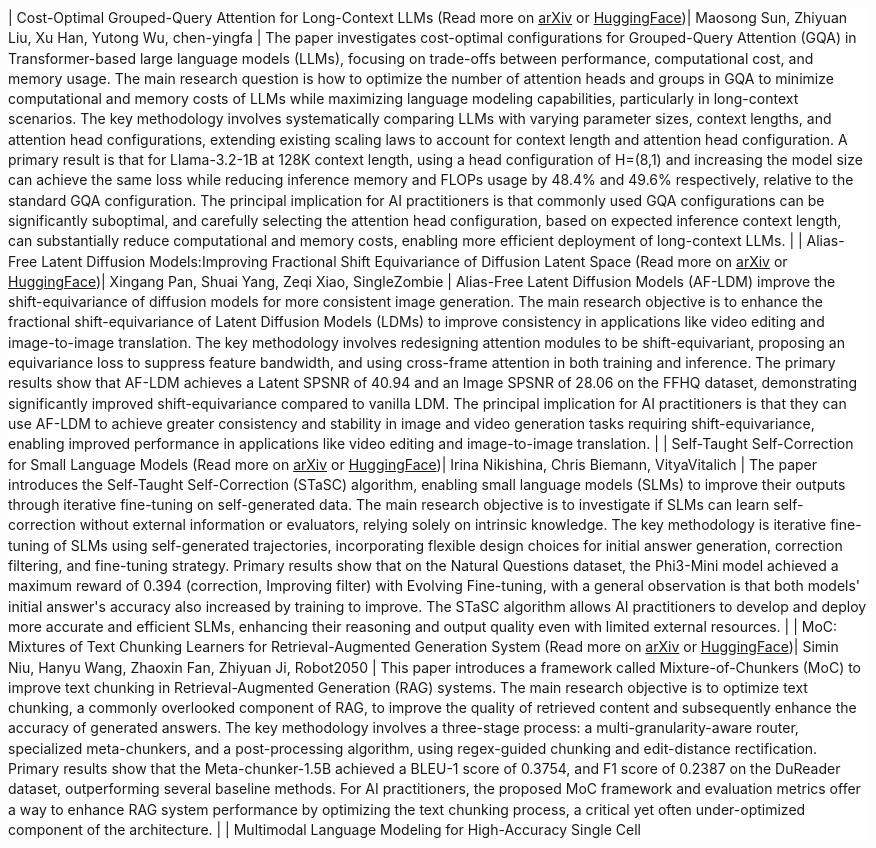| Cost-Optimal Grouped-Query Attention for Long-Context LLMs (Read more on [arXiv](https://arxiv.org/abs/2503.09579) or [HuggingFace](https://huggingface.co/papers/2503.09579))| Maosong Sun, Zhiyuan Liu, Xu Han, Yutong Wu, chen-yingfa | The paper investigates cost-optimal configurations for Grouped-Query Attention (GQA) in Transformer-based large language models (LLMs), focusing on trade-offs between performance, computational cost, and memory usage. The main research question is how to optimize the number of attention heads and groups in GQA to minimize computational and memory costs of LLMs while maximizing language modeling capabilities, particularly in long-context scenarios. The key methodology involves systematically comparing LLMs with varying parameter sizes, context lengths, and attention head configurations, extending existing scaling laws to account for context length and attention head configuration. A primary result is that for Llama-3.2-1B at 128K context length, using a head configuration of H=(8,1) and increasing the model size can achieve the same loss while reducing inference memory and FLOPs usage by 48.4% and 49.6% respectively, relative to the standard GQA configuration. The principal implication for AI practitioners is that commonly used GQA configurations can be significantly suboptimal, and carefully selecting the attention head configuration, based on expected inference context length, can substantially reduce computational and memory costs, enabling more efficient deployment of long-context LLMs.  |
| Alias-Free Latent Diffusion Models:Improving Fractional Shift
  Equivariance of Diffusion Latent Space (Read more on [arXiv](https://arxiv.org/abs/2503.09419) or [HuggingFace](https://huggingface.co/papers/2503.09419))| Xingang Pan, Shuai Yang, Zeqi Xiao, SingleZombie | Alias-Free Latent Diffusion Models (AF-LDM) improve the shift-equivariance of diffusion models for more consistent image generation. The main research objective is to enhance the fractional shift-equivariance of Latent Diffusion Models (LDMs) to improve consistency in applications like video editing and image-to-image translation. The key methodology involves redesigning attention modules to be shift-equivariant, proposing an equivariance loss to suppress feature bandwidth, and using cross-frame attention in both training and inference. The primary results show that AF-LDM achieves a Latent SPSNR of 40.94 and an Image SPSNR of 28.06 on the FFHQ dataset, demonstrating significantly improved shift-equivariance compared to vanilla LDM. The principal implication for AI practitioners is that they can use AF-LDM to achieve greater consistency and stability in image and video generation tasks requiring shift-equivariance, enabling improved performance in applications like video editing and image-to-image translation.  |
| Self-Taught Self-Correction for Small Language Models (Read more on [arXiv](https://arxiv.org/abs/2503.08681) or [HuggingFace](https://huggingface.co/papers/2503.08681))| Irina Nikishina, Chris Biemann, VityaVitalich | The paper introduces the Self-Taught Self-Correction (STaSC) algorithm, enabling small language models (SLMs) to improve their outputs through iterative fine-tuning on self-generated data. The main research objective is to investigate if SLMs can learn self-correction without external information or evaluators, relying solely on intrinsic knowledge. The key methodology is iterative fine-tuning of SLMs using self-generated trajectories, incorporating flexible design choices for initial answer generation, correction filtering, and fine-tuning strategy. Primary results show that on the Natural Questions dataset, the Phi3-Mini model achieved a maximum reward of 0.394 (correction, Improving filter) with Evolving Fine-tuning, with a general observation is that both models' initial answer's accuracy also increased by training to improve. The STaSC algorithm allows AI practitioners to develop and deploy more accurate and efficient SLMs, enhancing their reasoning and output quality even with limited external resources.  |
| MoC: Mixtures of Text Chunking Learners for Retrieval-Augmented
  Generation System (Read more on [arXiv](https://arxiv.org/abs/2503.09600) or [HuggingFace](https://huggingface.co/papers/2503.09600))| Simin Niu, Hanyu Wang, Zhaoxin Fan, Zhiyuan Ji, Robot2050 | This paper introduces a framework called Mixture-of-Chunkers (MoC) to improve text chunking in Retrieval-Augmented Generation (RAG) systems. The main research objective is to optimize text chunking, a commonly overlooked component of RAG, to improve the quality of retrieved content and subsequently enhance the accuracy of generated answers. The key methodology involves a three-stage process: a multi-granularity-aware router, specialized meta-chunkers, and a post-processing algorithm, using regex-guided chunking and edit-distance rectification. Primary results show that the Meta-chunker-1.5B achieved a BLEU-1 score of 0.3754, and F1 score of 0.2387 on the DuReader dataset, outperforming several baseline methods. For AI practitioners, the proposed MoC framework and evaluation metrics offer a way to enhance RAG system performance by optimizing the text chunking process, a critical yet often under-optimized component of the architecture.  |
| Multimodal Language Modeling for High-Accuracy Single Cell